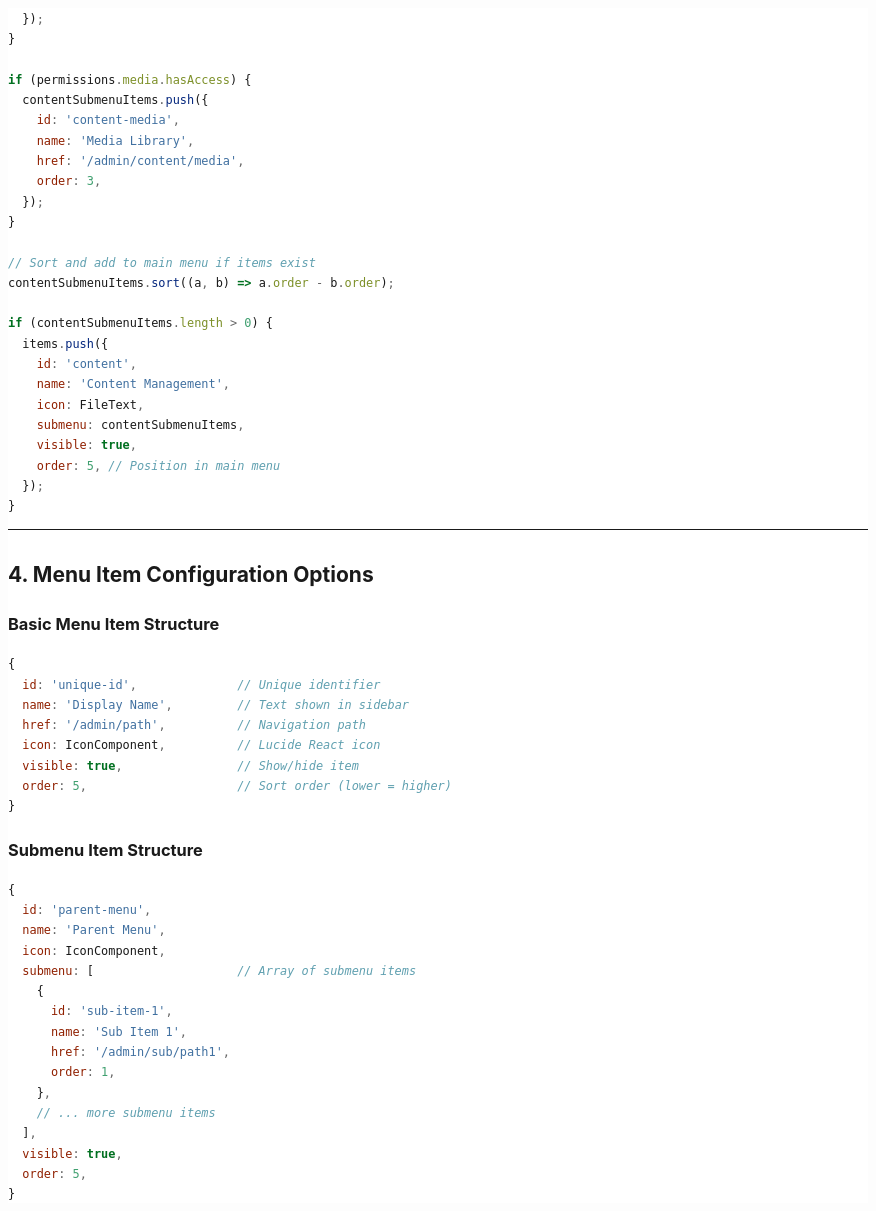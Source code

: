 ```javascript
  });
}

if (permissions.media.hasAccess) {
  contentSubmenuItems.push({
    id: 'content-media',
    name: 'Media Library',
    href: '/admin/content/media',
    order: 3,
  });
}

// Sort and add to main menu if items exist
contentSubmenuItems.sort((a, b) => a.order - b.order);

if (contentSubmenuItems.length > 0) {
  items.push({
    id: 'content',
    name: 'Content Management',
    icon: FileText,
    submenu: contentSubmenuItems,
    visible: true,
    order: 5, // Position in main menu
  });
}
```

---

## 4. Menu Item Configuration Options

### Basic Menu Item Structure

```javascript
{
  id: 'unique-id',              // Unique identifier
  name: 'Display Name',         // Text shown in sidebar
  href: '/admin/path',          // Navigation path
  icon: IconComponent,          // Lucide React icon
  visible: true,                // Show/hide item
  order: 5,                     // Sort order (lower = higher)
}
```

### Submenu Item Structure

```javascript
{
  id: 'parent-menu',
  name: 'Parent Menu',
  icon: IconComponent,
  submenu: [                    // Array of submenu items
    {
      id: 'sub-item-1',
      name: 'Sub Item 1',
      href: '/admin/sub/path1',
      order: 1,
    },
    // ... more submenu items
  ],
  visible: true,
  order: 5,
}
```